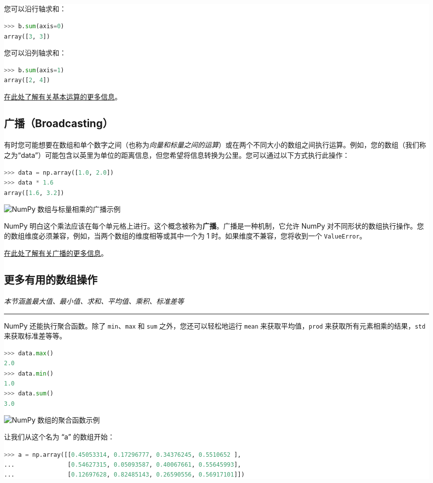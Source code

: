 您可以沿行轴求和：

```python
>>> b.sum(axis=0)
array([3, 3])
```

您可以沿列轴求和：

```python
>>> b.sum(axis=1)
array([2, 4])
```

[在此处了解有关基本运算的更多信息](https://numpy.org/doc/stable/user/quickstart.html#quickstart-basic-operations)。

## 广播（Broadcasting）

有时您可能想要在数组和单个数字之间（也称为*向量和标量之间的运算*）或在两个不同大小的数组之间执行运算。例如，您的数组（我们称之为“data”）可能包含以英里为单位的距离信息，但您希望将信息转换为公里。您可以通过以下方式执行此操作：

```python
>>> data = np.array([1.0, 2.0])
>>> data * 1.6
array([1.6, 3.2])
```

![NumPy 数组与标量相乘的广播示例](https://numpy.org/doc/stable/user/_images/np_multiply_broadcasting.png)

NumPy 明白这个乘法应该在每个单元格上进行。这个概念被称为**广播**。广播是一种机制，它允许 NumPy 对不同形状的数组执行操作。您的数组维度必须兼容，例如，当两个数组的维度相等或其中一个为 1 时。如果维度不兼容，您将收到一个 `ValueError`。

[在此处了解有关广播的更多信息](https://numpy.org/doc/stable/user/basics.broadcasting.html#basics-broadcasting)。

## 更多有用的数组操作

*本节涵盖最大值、最小值、求和、平均值、乘积、标准差等*

---

NumPy 还能执行聚合函数。除了 `min`、`max` 和 `sum` 之外，您还可以轻松地运行 `mean` 来获取平均值，`prod` 来获取所有元素相乘的结果，`std` 来获取标准差等等。

```python
>>> data.max()
2.0
>>> data.min()
1.0
>>> data.sum()
3.0
```

![NumPy 数组的聚合函数示例](https://numpy.org/doc/stable/user/_images/np_aggregation.png)

让我们从这个名为 “a” 的数组开始：

```python
>>> a = np.array([[0.45053314, 0.17296777, 0.34376245, 0.5510652 ],
...               [0.54627315, 0.05093587, 0.40067661, 0.55645993],
...               [0.12697628, 0.82485143, 0.26590556, 0.56917101]])
```
